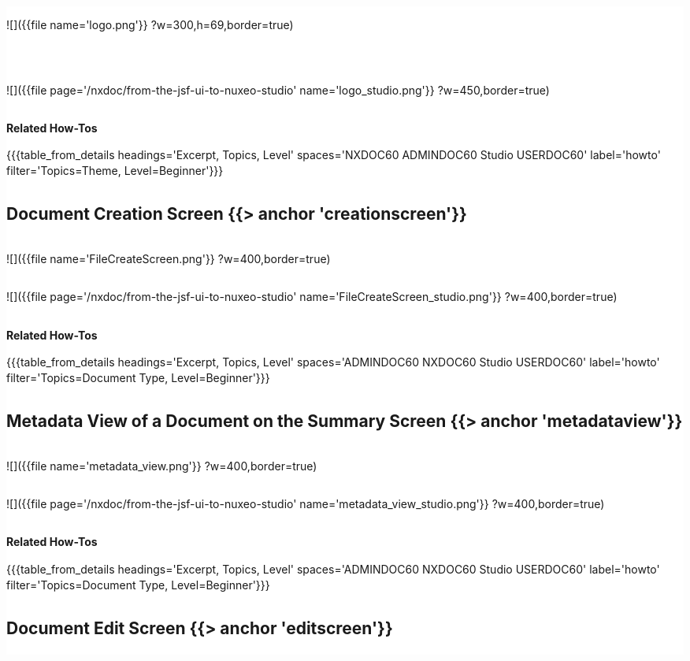 <div class="row" data-equalizer data-equalize-on="medium"><div class="column medium-6">

![]({{file name='logo.png'}} ?w=300,h=69,border=true)

&nbsp;

</div><div class="column medium-6">

![]({{file page='/nxdoc/from-the-jsf-ui-to-nuxeo-studio' name='logo_studio.png'}} ?w=450,border=true)

</div></div>

**Related How-Tos**

{{{table_from_details headings='Excerpt, Topics, Level' spaces='NXDOC60 ADMINDOC60 Studio USERDOC60' label='howto' filter='Topics=Theme, Level=Beginner'}}}

## Document Creation Screen {{> anchor 'creationscreen'}}

<div class="row" data-equalizer data-equalize-on="medium"><div class="column medium-6">

![]({{file name='FileCreateScreen.png'}} ?w=400,border=true)

</div><div class="column medium-6">

![]({{file page='/nxdoc/from-the-jsf-ui-to-nuxeo-studio' name='FileCreateScreen_studio.png'}} ?w=400,border=true)

</div></div>

**Related How-Tos**

{{{table_from_details headings='Excerpt, Topics, Level' spaces='ADMINDOC60 NXDOC60 Studio USERDOC60' label='howto' filter='Topics=Document Type, Level=Beginner'}}}

## Metadata View of a Document on the Summary Screen {{> anchor 'metadataview'}}

<div class="row" data-equalizer data-equalize-on="medium"><div class="column medium-6">

![]({{file name='metadata_view.png'}} ?w=400,border=true)

</div><div class="column medium-6">

![]({{file page='/nxdoc/from-the-jsf-ui-to-nuxeo-studio' name='metadata_view_studio.png'}} ?w=400,border=true)

</div></div>

**Related How-Tos**

{{{table_from_details headings='Excerpt, Topics, Level' spaces='ADMINDOC60 NXDOC60 Studio USERDOC60' label='howto' filter='Topics=Document Type, Level=Beginner'}}}

## Document Edit Screen {{> anchor 'editscreen'}}

<div class="row" data-equalizer data-equalize-on="medium"><div class="column medium-6">
